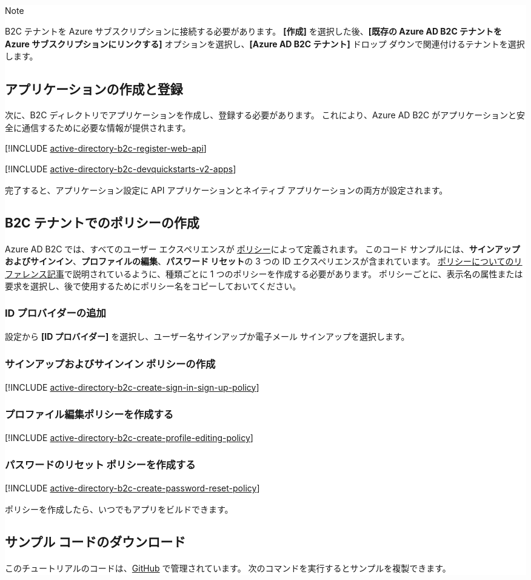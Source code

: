 > [!NOTE]
> 
> B2C テナントを Azure サブスクリプションに接続する必要があります。 **[作成]** を選択した後、**[既存の Azure AD B2C テナントを Azure サブスクリプションにリンクする]** オプションを選択し、**[Azure AD B2C テナント]** ドロップ ダウンで関連付けるテナントを選択します。

## <a name="create-and-register-an-application"></a>アプリケーションの作成と登録

次に、B2C ディレクトリでアプリケーションを作成し、登録する必要があります。 これにより、Azure AD B2C がアプリケーションと安全に通信するために必要な情報が提供されます。 

[!INCLUDE [active-directory-b2c-register-web-api](../../includes/active-directory-b2c-register-web-api.md)]

[!INCLUDE [active-directory-b2c-devquickstarts-v2-apps](../../includes/active-directory-b2c-devquickstarts-v2-apps.md)]

完了すると、アプリケーション設定に API アプリケーションとネイティブ アプリケーションの両方が設定されます。

## <a name="create-policies-on-your-b2c-tenant"></a>B2C テナントでのポリシーの作成

Azure AD B2C では、すべてのユーザー エクスペリエンスが [ポリシー](active-directory-b2c-reference-policies.md)によって定義されます。 このコード サンプルには、**サインアップおよびサインイン**、**プロファイルの編集**、**パスワード リセット**の 3 つの ID エクスペリエンスが含まれています。  [ポリシーについてのリファレンス記事](active-directory-b2c-reference-policies.md)で説明されているように、種類ごとに 1 つのポリシーを作成する必要があります。 ポリシーごとに、表示名の属性または要求を選択し、後で使用するためにポリシー名をコピーしておいてください。

### <a name="add-your-identity-providers"></a>ID プロバイダーの追加

設定から **[ID プロバイダー]** を選択し、ユーザー名サインアップか電子メール サインアップを選択します。

### <a name="create-a-sign-up-and-sign-in-policy"></a>サインアップおよびサインイン ポリシーの作成

[!INCLUDE [active-directory-b2c-create-sign-in-sign-up-policy](../../includes/active-directory-b2c-create-sign-in-sign-up-policy.md)]

### <a name="create-a-profile-editing-policy"></a>プロファイル編集ポリシーを作成する

[!INCLUDE [active-directory-b2c-create-profile-editing-policy](../../includes/active-directory-b2c-create-profile-editing-policy.md)]

### <a name="create-a-password-reset-policy"></a>パスワードのリセット ポリシーを作成する

[!INCLUDE [active-directory-b2c-create-password-reset-policy](../../includes/active-directory-b2c-create-password-reset-policy.md)]

ポリシーを作成したら、いつでもアプリをビルドできます。

## <a name="download-the-sample-code"></a>サンプル コードのダウンロード

このチュートリアルのコードは、[GitHub](https://github.com/Azure-Samples/active-directory-b2c-dotnet-webapp-and-webapi) で管理されています。 次のコマンドを実行するとサンプルを複製できます。
